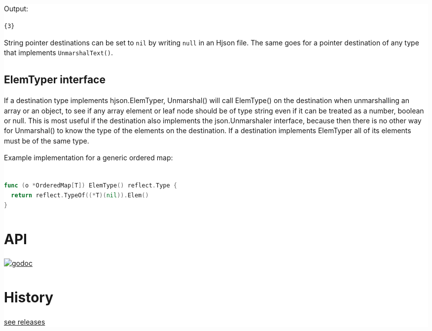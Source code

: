 Output:

```
{3}
```

String pointer destinations can be set to `nil` by writing `null` in an Hjson file. The same goes for a pointer destination of any type that implements `UnmarshalText()`.

## ElemTyper interface

If a destination type implements hjson.ElemTyper, Unmarshal() will call ElemType() on the destination when unmarshalling an array or an object, to see if any array element or leaf node should be of type string even if it can be treated as a number, boolean or null. This is most useful if the destination also implements the json.Unmarshaler interface, because then there is no other way for Unmarshal() to know the type of the elements on the destination. If a destination implements ElemTyper all of its elements must be of the same type.

Example implementation for a generic ordered map:

```go

func (o *OrderedMap[T]) ElemType() reflect.Type {
  return reflect.TypeOf((*T)(nil)).Elem()
}
```

# API

[![godoc](https://godoc.org/github.com/goldstd/hjson-go?status.svg)](https://godoc.org/github.com/goldstd/hjson-go)

# History

[see releases](https://github.com/hjson/hjson-go/releases)
